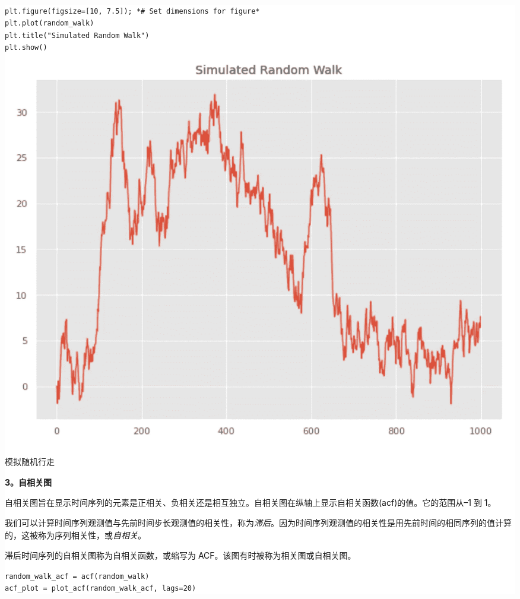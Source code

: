 ```
plt.figure(figsize=[10, 7.5]); *# Set dimensions for figure*
plt.plot(random_walk)
plt.title("Simulated Random Walk")
plt.show()
```

![](img/d700681ee534e3dc81eed7acb3627ae0.png)

模拟随机行走

**3。自相关图**

自相关图旨在显示时间序列的元素是正相关、负相关还是相互独立。自相关图在纵轴上显示自相关函数(acf)的值。它的范围从–1 到 1。

我们可以计算时间序列观测值与先前时间步长观测值的相关性，称为*滞后*。因为时间序列观测值的相关性是用先前时间的相同序列的值计算的，这被称为序列相关性，或*自相关*。

滞后时间序列的自相关图称为自相关函数，或缩写为 ACF。该图有时被称为相关图或自相关图。

```
random_walk_acf = acf(random_walk)
acf_plot = plot_acf(random_walk_acf, lags=20)
```
